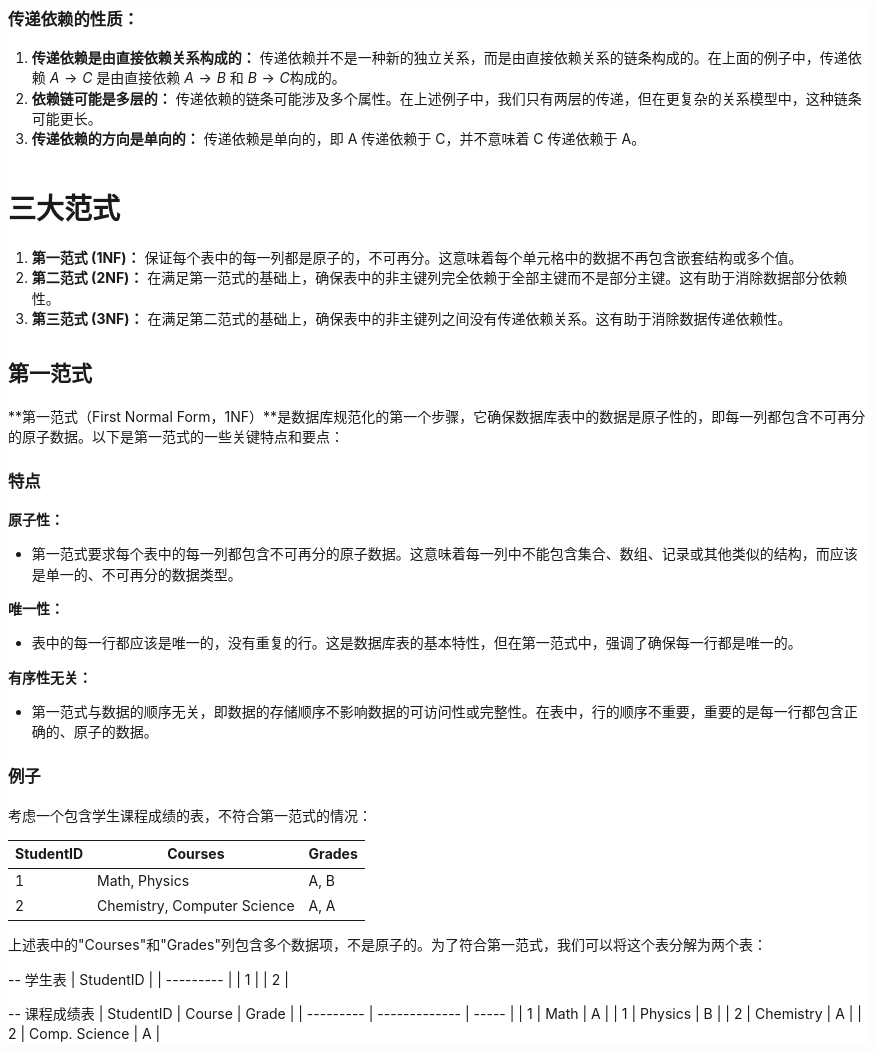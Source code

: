 ### 传递依赖的性质：

1. **传递依赖是由直接依赖关系构成的：** 传递依赖并不是一种新的独立关系，而是由直接依赖关系的链条构成的。在上面的例子中，传递依赖 $A \to C$ 是由直接依赖 $A \to B$ 和 $B \to C$构成的。
2. **依赖链可能是多层的：** 传递依赖的链条可能涉及多个属性。在上述例子中，我们只有两层的传递，但在更复杂的关系模型中，这种链条可能更长。
3. **传递依赖的方向是单向的：** 传递依赖是单向的，即 A 传递依赖于 C，并不意味着 C 传递依赖于 A。

# 三大范式

1. **第一范式 (1NF)：** 保证每个表中的每一列都是原子的，不可再分。这意味着每个单元格中的数据不再包含嵌套结构或多个值。
2. **第二范式 (2NF)：** 在满足第一范式的基础上，确保表中的非主键列完全依赖于全部主键而不是部分主键。这有助于消除数据部分依赖性。
3. **第三范式 (3NF)：** 在满足第二范式的基础上，确保表中的非主键列之间没有传递依赖关系。这有助于消除数据传递依赖性。

## 第一范式

**第一范式（First Normal Form，1NF）**是数据库规范化的第一个步骤，它确保数据库表中的数据是原子性的，即每一列都包含不可再分的原子数据。以下是第一范式的一些关键特点和要点：

### 特点

**原子性：**

- 第一范式要求每个表中的每一列都包含不可再分的原子数据。这意味着每一列中不能包含集合、数组、记录或其他类似的结构，而应该是单一的、不可再分的数据类型。

**唯一性：**

- 表中的每一行都应该是唯一的，没有重复的行。这是数据库表的基本特性，但在第一范式中，强调了确保每一行都是唯一的。

**有序性无关：**

- 第一范式与数据的顺序无关，即数据的存储顺序不影响数据的可访问性或完整性。在表中，行的顺序不重要，重要的是每一行都包含正确的、原子的数据。

### 例子

考虑一个包含学生课程成绩的表，不符合第一范式的情况：

| StudentID | Courses                     | Grades |
| --------- | --------------------------- | ------ |
| 1         | Math, Physics               | A, B   |
| 2         | Chemistry, Computer Science | A, A   |

上述表中的"Courses"和"Grades"列包含多个数据项，不是原子的。为了符合第一范式，我们可以将这个表分解为两个表：

-- 学生表
| StudentID |
| --------- |
| 1         |
| 2         |

-- 课程成绩表
| StudentID | Course        | Grade |
| --------- | ------------- | ----- |
| 1         | Math          | A     |
| 1         | Physics       | B     |
| 2         | Chemistry     | A     |
| 2         | Comp. Science | A     |
